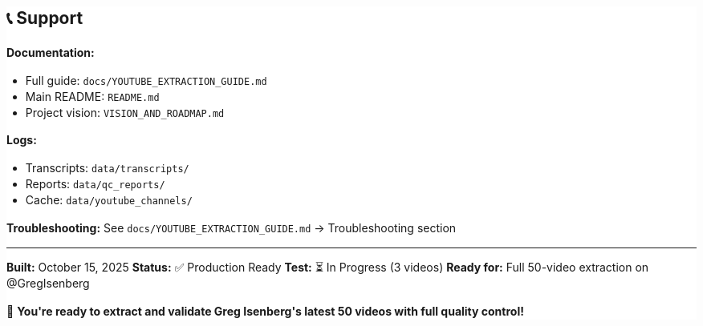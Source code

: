 
## 📞 Support

**Documentation:**
- Full guide: `docs/YOUTUBE_EXTRACTION_GUIDE.md`
- Main README: `README.md`
- Project vision: `VISION_AND_ROADMAP.md`

**Logs:**
- Transcripts: `data/transcripts/`
- Reports: `data/qc_reports/`
- Cache: `data/youtube_channels/`

**Troubleshooting:**
See `docs/YOUTUBE_EXTRACTION_GUIDE.md` → Troubleshooting section

---

**Built:** October 15, 2025
**Status:** ✅ Production Ready
**Test:** ⏳ In Progress (3 videos)
**Ready for:** Full 50-video extraction on @GregIsenberg

🚀 **You're ready to extract and validate Greg Isenberg's latest 50 videos with full quality control!**
